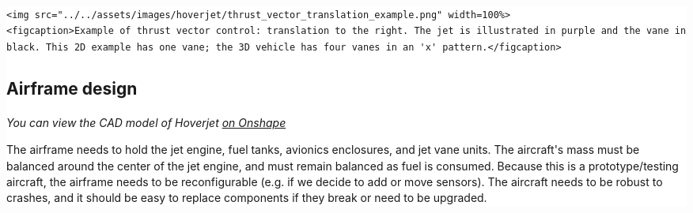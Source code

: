     <img src="../../assets/images/hoverjet/thrust_vector_translation_example.png" width=100%>
    <figcaption>Example of thrust vector control: translation to the right. The jet is illustrated in purple and the vane in black. This 2D example has one vane; the 3D vehicle has four vanes in an 'x' pattern.</figcaption>
</figure> 

## Airframe design

*You can view the CAD model of Hoverjet [on Onshape](https://cad.onshape.com/documents/eeb6df3e4d498ea4a465e30e/v/7283e47d24d7009d197cf654/e/00a5e3dae29f1d99065adad7)*

The airframe needs to hold the jet engine, fuel tanks, avionics enclosures, and jet vane units. The aircraft's mass must be balanced around the center of the jet engine, and must remain balanced as fuel is consumed. Because this is a prototype/testing aircraft, the airframe needs to be reconfigurable (e.g. if we decide to add or move sensors). The aircraft needs to be robust to crashes, and it should be easy to replace components if they break or need to be upgraded.

<figure>